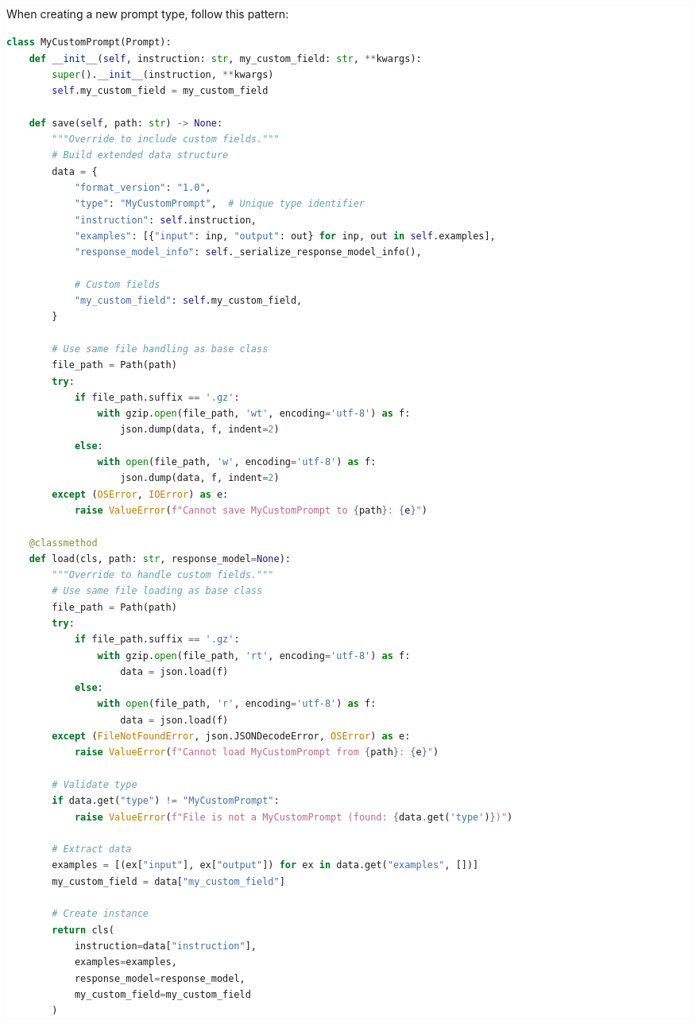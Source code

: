 When creating a new prompt type, follow this pattern:

```python
class MyCustomPrompt(Prompt):
    def __init__(self, instruction: str, my_custom_field: str, **kwargs):
        super().__init__(instruction, **kwargs)
        self.my_custom_field = my_custom_field
    
    def save(self, path: str) -> None:
        """Override to include custom fields."""
        # Build extended data structure
        data = {
            "format_version": "1.0",
            "type": "MyCustomPrompt",  # Unique type identifier
            "instruction": self.instruction,
            "examples": [{"input": inp, "output": out} for inp, out in self.examples],
            "response_model_info": self._serialize_response_model_info(),
            
            # Custom fields
            "my_custom_field": self.my_custom_field,
        }
        
        # Use same file handling as base class
        file_path = Path(path)
        try:
            if file_path.suffix == '.gz':
                with gzip.open(file_path, 'wt', encoding='utf-8') as f:
                    json.dump(data, f, indent=2)
            else:
                with open(file_path, 'w', encoding='utf-8') as f:
                    json.dump(data, f, indent=2)
        except (OSError, IOError) as e:
            raise ValueError(f"Cannot save MyCustomPrompt to {path}: {e}")
    
    @classmethod
    def load(cls, path: str, response_model=None):
        """Override to handle custom fields."""
        # Use same file loading as base class
        file_path = Path(path)
        try:
            if file_path.suffix == '.gz':
                with gzip.open(file_path, 'rt', encoding='utf-8') as f:
                    data = json.load(f)
            else:
                with open(file_path, 'r', encoding='utf-8') as f:
                    data = json.load(f)
        except (FileNotFoundError, json.JSONDecodeError, OSError) as e:
            raise ValueError(f"Cannot load MyCustomPrompt from {path}: {e}")
        
        # Validate type
        if data.get("type") != "MyCustomPrompt":
            raise ValueError(f"File is not a MyCustomPrompt (found: {data.get('type')})")
        
        # Extract data
        examples = [(ex["input"], ex["output"]) for ex in data.get("examples", [])]
        my_custom_field = data["my_custom_field"]
        
        # Create instance
        return cls(
            instruction=data["instruction"],
            examples=examples,
            response_model=response_model,
            my_custom_field=my_custom_field
        )
```